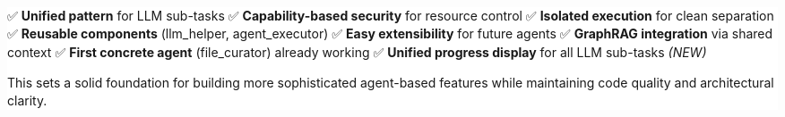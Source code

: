 ✅ **Unified pattern** for LLM sub-tasks
✅ **Capability-based security** for resource control
✅ **Isolated execution** for clean separation
✅ **Reusable components** (llm_helper, agent_executor)
✅ **Easy extensibility** for future agents
✅ **GraphRAG integration** via shared context
✅ **First concrete agent** (file_curator) already working
✅ **Unified progress display** for all LLM sub-tasks *(NEW)*

This sets a solid foundation for building more sophisticated agent-based features while maintaining code quality and architectural clarity.
